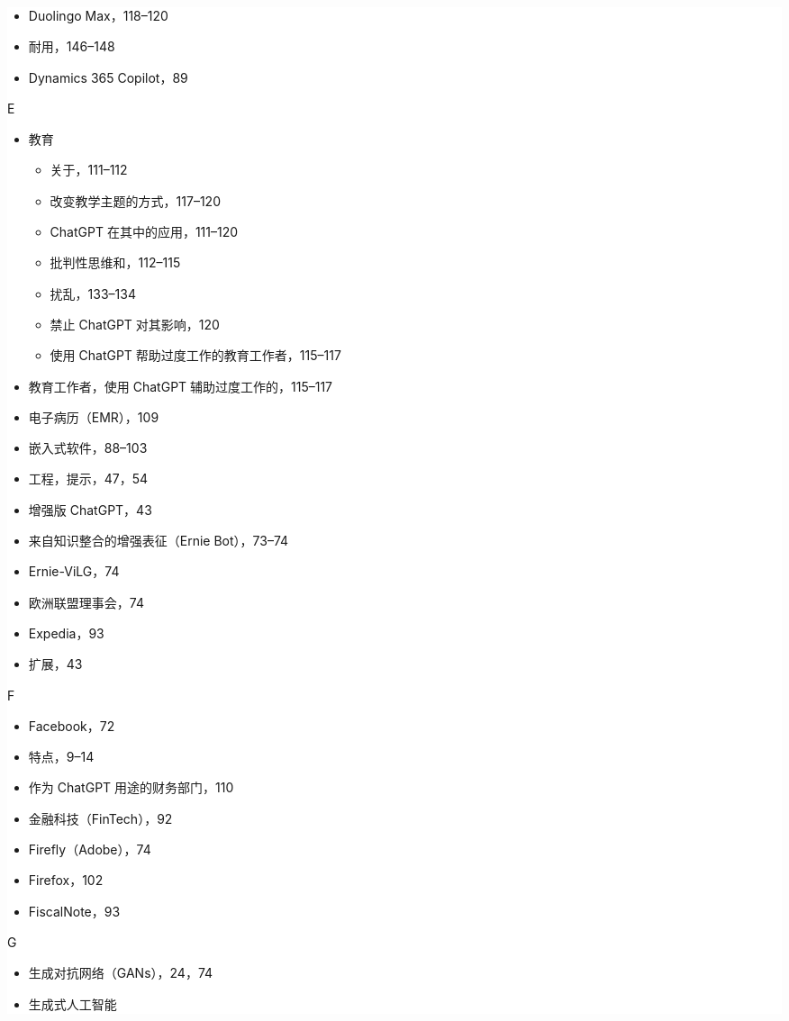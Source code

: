 +   Duolingo Max，118–120

+   耐用，146–148

+   Dynamics 365 Copilot，89

E

+   教育

    +   关于，111–112

    +   改变教学主题的方式，117–120

    +   ChatGPT 在其中的应用，111–120

    +   批判性思维和，112–115

    +   扰乱，133–134

    +   禁止 ChatGPT 对其影响，120

    +   使用 ChatGPT 帮助过度工作的教育工作者，115–117

+   教育工作者，使用 ChatGPT 辅助过度工作的，115–117

+   电子病历（EMR），109

+   嵌入式软件，88–103

+   工程，提示，47，54

+   增强版 ChatGPT，43

+   来自知识整合的增强表征（Ernie Bot），73–74

+   Ernie-ViLG，74

+   欧洲联盟理事会，74

+   Expedia，93

+   扩展，43

F

+   Facebook，72

+   特点，9–14

+   作为 ChatGPT 用途的财务部门，110

+   金融科技（FinTech），92

+   Firefly（Adobe），74

+   Firefox，102

+   FiscalNote，93

G

+   生成对抗网络（GANs），24，74

+   生成式人工智能
